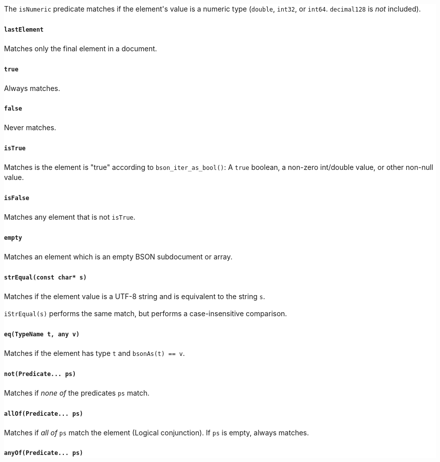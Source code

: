 The `isNumeric` predicate matches if the element's value is a numeric type
(`double`, `int32`, or `int64`. `decimal128` is *not* included).


#### `lastElement`

Matches only the final element in a document.


#### `true`

Always matches.


#### `false`

Never matches.


#### `isTrue`

Matches is the element is "true" according to `bson_iter_as_bool()`: A `true`
boolean, a non-zero int/double value, or other non-null value.


#### `isFalse`

Matches any element that is not `isTrue`.


#### `empty`

Matches an element which is an empty BSON subdocument or array.


#### `strEqual(const char* s)`

Matches if the element value is a UTF-8 string and is equivalent to the string
`s`.

`iStrEqual(s)` performs the same match, but performs a case-insensitive
comparison.


#### `eq(TypeName t, any v)`

Matches if the element has type `t` and `bsonAs(t) == v`.


#### `not(Predicate... ps)`

Matches if *none of* the predicates `ps` match.


#### `allOf(Predicate... ps)`

Matches if *all of* `ps` match the element (Logical conjunction). If `ps` is
empty, always matches.


#### `anyOf(Predicate... ps)`

